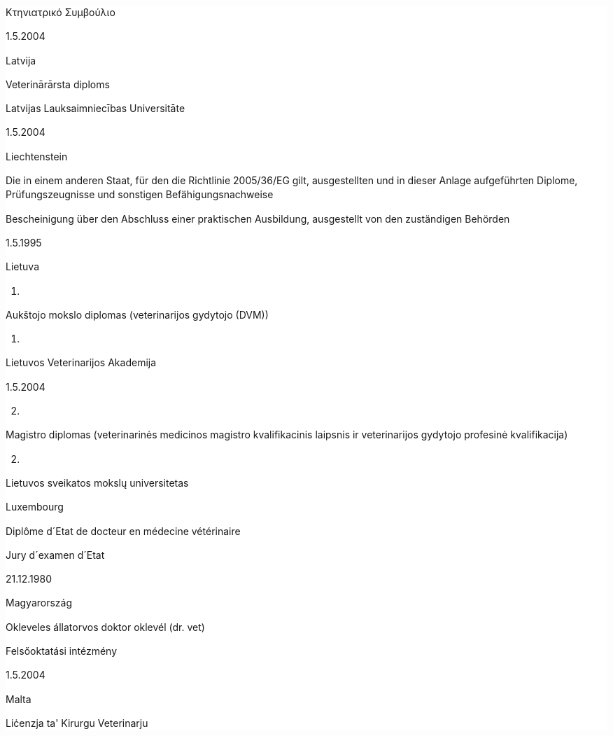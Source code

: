 Κτηνιατρικό Συμβούλιο

1.5.2004

Latvija

Veterinārārsta diploms

Latvijas Lauksaimniecības Universitāte

1.5.2004

Liechtenstein

Die in einem anderen Staat, für den die Richtlinie 2005/36/EG gilt, ausgestellten und in
dieser Anlage aufgeführten Diplome, Prüfungszeugnisse und sonstigen
Befähigungsnachweise

Bescheinigung über den Abschluss einer praktischen Ausbildung, ausgestellt von den zuständigen Behörden

1.5.1995

Lietuva

1.

Aukštojo mokslo diplomas (veterinarijos gydytojo (DVM))

1.

Lietuvos Veterinarijos Akademija

1.5.2004

2.

Magistro diplomas (veterinarinės medicinos magistro kvalifikacinis laipsnis ir veterinarijos gydytojo profesinė kvalifikacija)

2.

Lietuvos sveikatos mokslų universitetas

Luxembourg

Diplôme d´Etat de docteur
en médecine vétérinaire

Jury d´examen d´Etat

21.12.1980

Magyarország

Okleveles állatorvos doktor oklevél (dr. vet)

Felsőoktatási intézmény

1.5.2004

Malta

Liċenzja ta' Kirurgu Veterinarju
